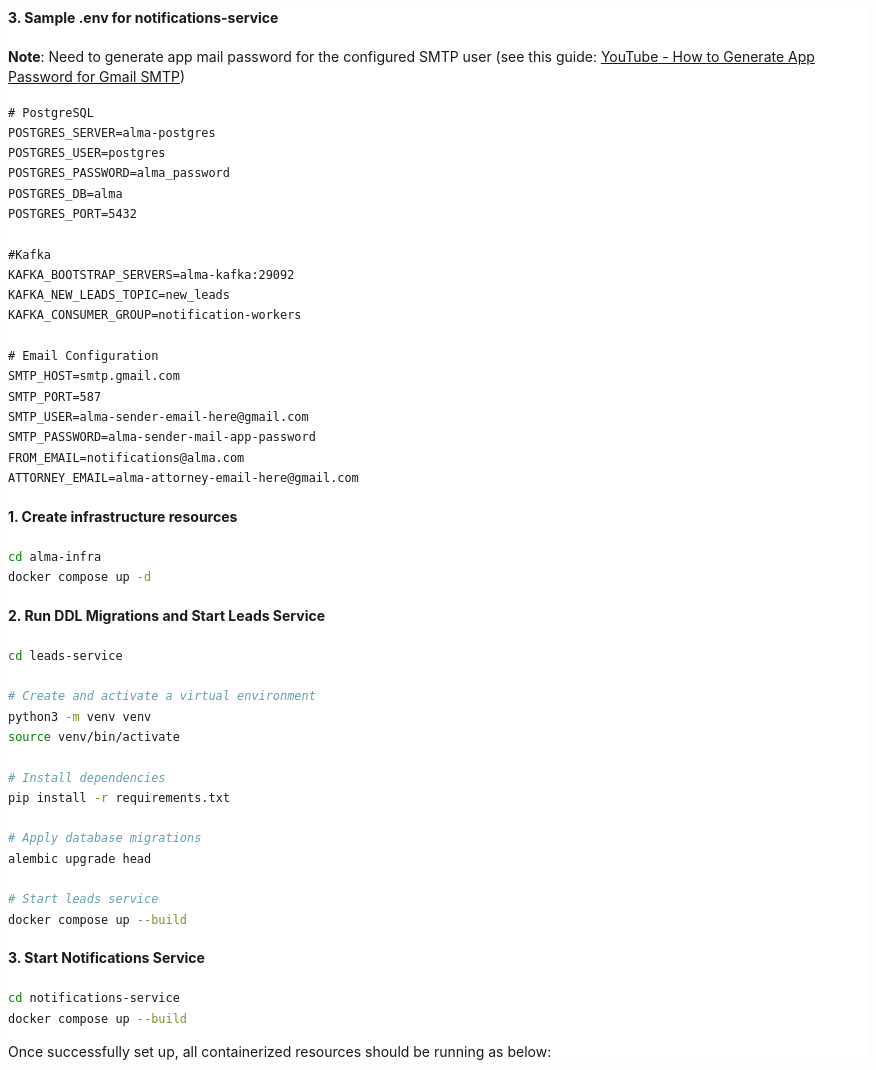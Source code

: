 #### 3. Sample .env for notifications-service  
**Note**: Need to generate app mail password for the configured SMTP user (see this guide: [YouTube - How to Generate App Password for Gmail SMTP](https://www.youtube.com/watch?v=GsXyF5Zb5UY)) 
```
# PostgreSQL
POSTGRES_SERVER=alma-postgres
POSTGRES_USER=postgres
POSTGRES_PASSWORD=alma_password
POSTGRES_DB=alma
POSTGRES_PORT=5432

#Kafka
KAFKA_BOOTSTRAP_SERVERS=alma-kafka:29092
KAFKA_NEW_LEADS_TOPIC=new_leads
KAFKA_CONSUMER_GROUP=notification-workers

# Email Configuration
SMTP_HOST=smtp.gmail.com
SMTP_PORT=587
SMTP_USER=alma-sender-email-here@gmail.com
SMTP_PASSWORD=alma-sender-mail-app-password
FROM_EMAIL=notifications@alma.com
ATTORNEY_EMAIL=alma-attorney-email-here@gmail.com
```


#### 1. Create infrastructure resources
```bash
cd alma-infra
docker compose up -d
```

#### 2. Run DDL Migrations and Start Leads Service
```bash
cd leads-service

# Create and activate a virtual environment
python3 -m venv venv
source venv/bin/activate

# Install dependencies
pip install -r requirements.txt

# Apply database migrations
alembic upgrade head

# Start leads service
docker compose up --build
```

#### 3. Start Notifications Service
```bash
cd notifications-service
docker compose up --build
```
Once successfully set up, all containerized resources should be running as below:
